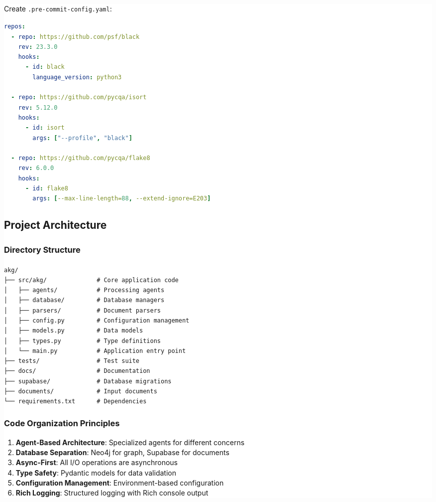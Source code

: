 Create `.pre-commit-config.yaml`:
```yaml
repos:
  - repo: https://github.com/psf/black
    rev: 23.3.0
    hooks:
      - id: black
        language_version: python3
  
  - repo: https://github.com/pycqa/isort
    rev: 5.12.0
    hooks:
      - id: isort
        args: ["--profile", "black"]
  
  - repo: https://github.com/pycqa/flake8
    rev: 6.0.0
    hooks:
      - id: flake8
        args: [--max-line-length=88, --extend-ignore=E203]
```

## Project Architecture

### Directory Structure

```
akg/
├── src/akg/              # Core application code
│   ├── agents/           # Processing agents
│   ├── database/         # Database managers
│   ├── parsers/          # Document parsers
│   ├── config.py         # Configuration management
│   ├── models.py         # Data models
│   ├── types.py          # Type definitions
│   └── main.py           # Application entry point
├── tests/                # Test suite
├── docs/                 # Documentation
├── supabase/             # Database migrations
├── documents/            # Input documents
└── requirements.txt      # Dependencies
```

### Code Organization Principles

1. **Agent-Based Architecture**: Specialized agents for different concerns
2. **Database Separation**: Neo4j for graph, Supabase for documents
3. **Async-First**: All I/O operations are asynchronous
4. **Type Safety**: Pydantic models for data validation
5. **Configuration Management**: Environment-based configuration
6. **Rich Logging**: Structured logging with Rich console output

